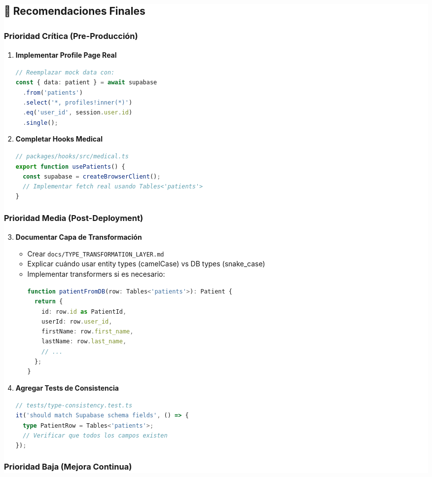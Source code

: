 
## 🚀 Recomendaciones Finales

### **Prioridad Crítica** (Pre-Producción)

1. **Implementar Profile Page Real**
   ```typescript
   // Reemplazar mock data con:
   const { data: patient } = await supabase
     .from('patients')
     .select('*, profiles!inner(*)')
     .eq('user_id', session.user.id)
     .single();
   ```

2. **Completar Hooks Medical**
   ```typescript
   // packages/hooks/src/medical.ts
   export function usePatients() {
     const supabase = createBrowserClient();
     // Implementar fetch real usando Tables<'patients'>
   }
   ```

### **Prioridad Media** (Post-Deployment)

3. **Documentar Capa de Transformación**
   - Crear `docs/TYPE_TRANSFORMATION_LAYER.md`
   - Explicar cuándo usar entity types (camelCase) vs DB types (snake_case)
   - Implementar transformers si es necesario:
     ```typescript
     function patientFromDB(row: Tables<'patients'>): Patient {
       return {
         id: row.id as PatientId,
         userId: row.user_id,
         firstName: row.first_name,
         lastName: row.last_name,
         // ...
       };
     }
     ```

4. **Agregar Tests de Consistencia**
   ```typescript
   // tests/type-consistency.test.ts
   it('should match Supabase schema fields', () => {
     type PatientRow = Tables<'patients'>;
     // Verificar que todos los campos existen
   });
   ```

### **Prioridad Baja** (Mejora Continua)
